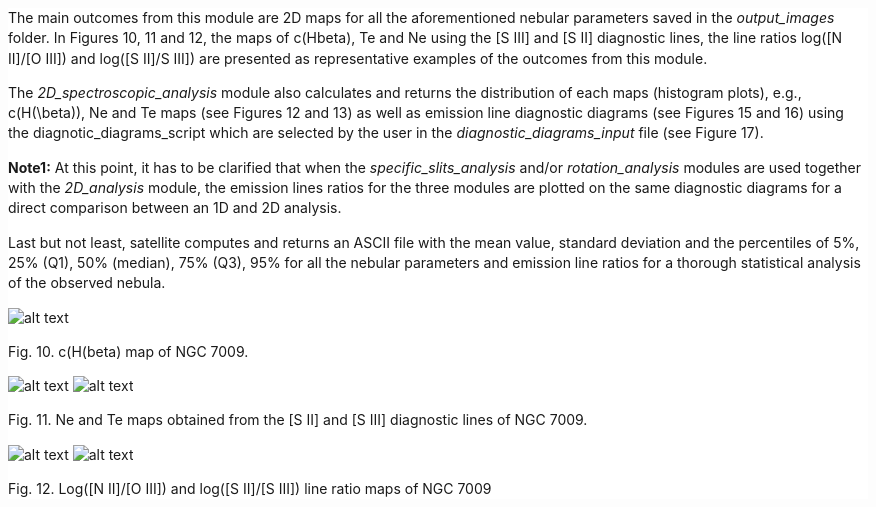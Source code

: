 The main outcomes from this module are 2D maps for all the aforementioned nebular parameters saved in the
*output\_images* folder. In Figures 10, 11 and 12, the maps of c(Hbeta), Te and Ne using the [S III] and [S II] diagnostic lines, 
the line ratios log([N II]/[O III]) and log([S II]/S III]) are presented as representative examples of the outcomes from this module.

The *2D\_spectroscopic\_analysis* module also calculates and returns the distribution of each maps (histogram plots), e.g.,
c(H\(\beta\)), Ne and Te maps (see Figures 12 and 13) as well as emission line diagnostic diagrams 
(see Figures 15 and 16) using the diagnotic\_diagrams\_script which are selected by the
user in the *diagnostic\_diagrams\_input* file (see Figure 17). 

**Note1:** At this point, it has to be clarified that when the *specific\_slits\_analysis* and/or
*rotation\_analysis* modules are used together with the *2D\_analysis* module, the emission lines ratios for the
three modules are plotted on the same diagnostic diagrams for a direct comparison between an 1D and 2D analysis.

Last but not least, satellite computes and returns an ASCII file with the mean value, standard deviation and the percentiles of 5%,
25% (Q1), 50% (median), 75% (Q3), 95% for all the nebular parameters and emission line ratios for a thorough statistical analysis of the observed
nebula.

![alt text](https://github.com/StavrosAkras/SATELLITE/blob/main/Docs/figures/chb_2Dimage.png?raw=true)

Fig. 10. c(H\(beta) map of NGC 7009.


![alt text](https://github.com/StavrosAkras/SATELLITE/blob/main/Docs/figures/Ne(SII6716_31)_Te(NII6548_84)_2Dimage.png?raw=true)
![alt text](https://github.com/StavrosAkras/SATELLITE/blob/main/Docs/figures/Te(SIII6312_9069)_Ne(ClIII5517_38)_2Dimage.png?raw=true)

Fig. 11. Ne and Te maps obtained from the [S II] and [S III] diagnostic lines of NGC 7009.

![alt text](https://github.com/StavrosAkras/SATELLITE/blob/main/Docs/figures/log((N2_6548s+N2_6583s)_(O3_4959s+O3_5007s))_2Dimage.png?raw=true)
![alt text](https://github.com/StavrosAkras/SATELLITE/blob/main/Docs/figures/log((S2_6716s+S2_6731s)_(S3_6312s+S3_9069s))_2Dimage.png?raw=true)

Fig. 12. Log([N II]/[O III]) and log([S II]/[S III]) line ratio maps of NGC 7009

